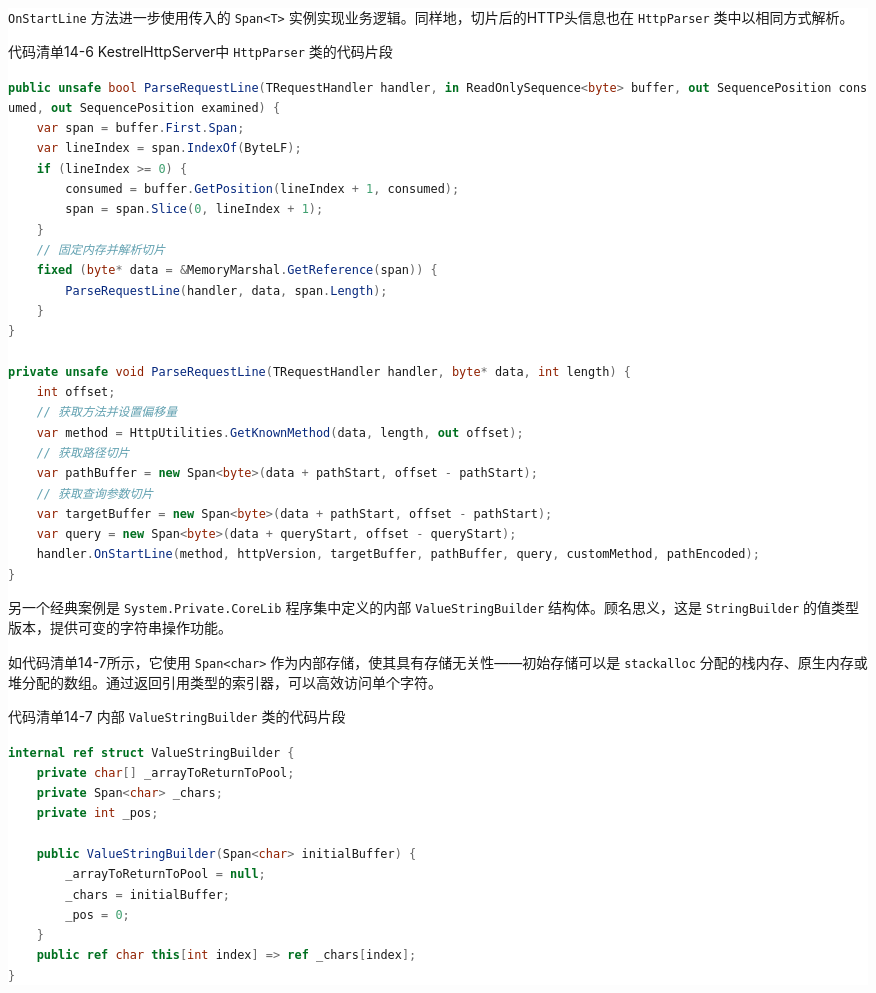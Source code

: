 `OnStartLine` 方法进一步使用传入的 `Span<T>` 实例实现业务逻辑。同样地，切片后的HTTP头信息也在 `HttpParser` 类中以相同方式解析。

代码清单14-6 KestrelHttpServer中 `HttpParser` 类的代码片段

```csharp
public unsafe bool ParseRequestLine(TRequestHandler handler, in ReadOnlySequence<byte> buffer, out SequencePosition consumed, out SequencePosition examined) {
    var span = buffer.First.Span;
    var lineIndex = span.IndexOf(ByteLF);
    if (lineIndex >= 0) {
        consumed = buffer.GetPosition(lineIndex + 1, consumed);
        span = span.Slice(0, lineIndex + 1);
    }
    // 固定内存并解析切片
    fixed (byte* data = &MemoryMarshal.GetReference(span)) {
        ParseRequestLine(handler, data, span.Length);
    }
}

private unsafe void ParseRequestLine(TRequestHandler handler, byte* data, int length) {
    int offset;
    // 获取方法并设置偏移量
    var method = HttpUtilities.GetKnownMethod(data, length, out offset);
    // 获取路径切片
    var pathBuffer = new Span<byte>(data + pathStart, offset - pathStart);
    // 获取查询参数切片
    var targetBuffer = new Span<byte>(data + pathStart, offset - pathStart);
    var query = new Span<byte>(data + queryStart, offset - queryStart);
    handler.OnStartLine(method, httpVersion, targetBuffer, pathBuffer, query, customMethod, pathEncoded);
}
```

另一个经典案例是 `System.Private.CoreLib` 程序集中定义的内部 `ValueStringBuilder` 结构体。顾名思义，这是 `StringBuilder` 的值类型版本，提供可变的字符串操作功能。

如代码清单14-7所示，它使用 `Span<char>` 作为内部存储，使其具有存储无关性——初始存储可以是 `stackalloc` 分配的栈内存、原生内存或堆分配的数组。通过返回引用类型的索引器，可以高效访问单个字符。

代码清单14-7 内部 `ValueStringBuilder` 类的代码片段

```csharp
internal ref struct ValueStringBuilder {
    private char[] _arrayToReturnToPool;
    private Span<char> _chars;
    private int _pos;

    public ValueStringBuilder(Span<char> initialBuffer) {
        _arrayToReturnToPool = null;
        _chars = initialBuffer;
        _pos = 0;
    }
    public ref char this[int index] => ref _chars[index];
}
```

